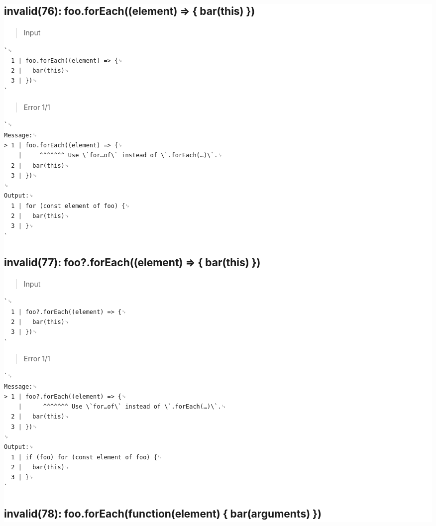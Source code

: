 ## invalid(76): foo.forEach((element) => { bar(this) })

> Input

    `␊
      1 | foo.forEach((element) => {␊
      2 | 	bar(this)␊
      3 | })␊
    `

> Error 1/1

    `␊
    Message:␊
    > 1 | foo.forEach((element) => {␊
        |     ^^^^^^^ Use \`for…of\` instead of \`.forEach(…)\`.␊
      2 | 	bar(this)␊
      3 | })␊
    ␊
    Output:␊
      1 | for (const element of foo) {␊
      2 | 	bar(this)␊
      3 | }␊
    `

## invalid(77): foo?.forEach((element) => { bar(this) })

> Input

    `␊
      1 | foo?.forEach((element) => {␊
      2 | 	bar(this)␊
      3 | })␊
    `

> Error 1/1

    `␊
    Message:␊
    > 1 | foo?.forEach((element) => {␊
        |      ^^^^^^^ Use \`for…of\` instead of \`.forEach(…)\`.␊
      2 | 	bar(this)␊
      3 | })␊
    ␊
    Output:␊
      1 | if (foo) for (const element of foo) {␊
      2 | 	bar(this)␊
      3 | }␊
    `

## invalid(78): foo.forEach(function(element) { bar(arguments) })
